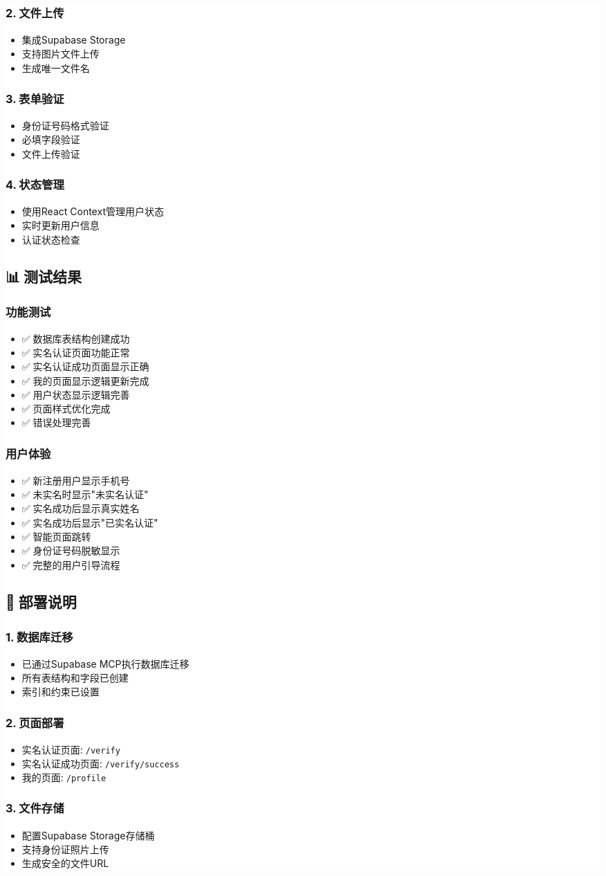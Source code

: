### 2. 文件上传
- 集成Supabase Storage
- 支持图片文件上传
- 生成唯一文件名

### 3. 表单验证
- 身份证号码格式验证
- 必填字段验证
- 文件上传验证

### 4. 状态管理
- 使用React Context管理用户状态
- 实时更新用户信息
- 认证状态检查

## 📊 测试结果

### 功能测试
- ✅ 数据库表结构创建成功
- ✅ 实名认证页面功能正常
- ✅ 实名认证成功页面显示正确
- ✅ 我的页面显示逻辑更新完成
- ✅ 用户状态显示逻辑完善
- ✅ 页面样式优化完成
- ✅ 错误处理完善

### 用户体验
- ✅ 新注册用户显示手机号
- ✅ 未实名时显示"未实名认证"
- ✅ 实名成功后显示真实姓名
- ✅ 实名成功后显示"已实名认证"
- ✅ 智能页面跳转
- ✅ 身份证号码脱敏显示
- ✅ 完整的用户引导流程

## 🚀 部署说明

### 1. 数据库迁移
- 已通过Supabase MCP执行数据库迁移
- 所有表结构和字段已创建
- 索引和约束已设置

### 2. 页面部署
- 实名认证页面: `/verify`
- 实名认证成功页面: `/verify/success`
- 我的页面: `/profile`

### 3. 文件存储
- 配置Supabase Storage存储桶
- 支持身份证照片上传
- 生成安全的文件URL
